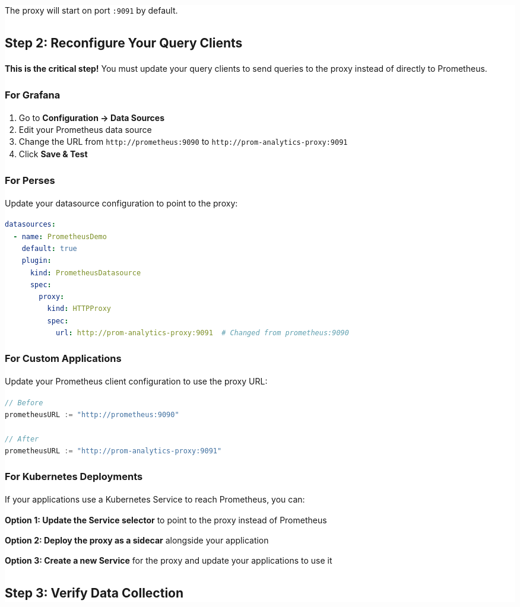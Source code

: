 The proxy will start on port `:9091` by default.

## Step 2: Reconfigure Your Query Clients

**This is the critical step!** You must update your query clients to send queries to the proxy instead of directly to Prometheus.

### For Grafana

1. Go to **Configuration → Data Sources**
2. Edit your Prometheus data source
3. Change the URL from `http://prometheus:9090` to `http://prom-analytics-proxy:9091`
4. Click **Save & Test**

### For Perses

Update your datasource configuration to point to the proxy:

```yaml
datasources:
  - name: PrometheusDemo
    default: true
    plugin:
      kind: PrometheusDatasource
      spec:
        proxy:
          kind: HTTPProxy
          spec:
            url: http://prom-analytics-proxy:9091  # Changed from prometheus:9090
```

### For Custom Applications

Update your Prometheus client configuration to use the proxy URL:

```go
// Before
prometheusURL := "http://prometheus:9090"

// After
prometheusURL := "http://prom-analytics-proxy:9091"
```

### For Kubernetes Deployments

If your applications use a Kubernetes Service to reach Prometheus, you can:

**Option 1: Update the Service selector** to point to the proxy instead of Prometheus

**Option 2: Deploy the proxy as a sidecar** alongside your application

**Option 3: Create a new Service** for the proxy and update your applications to use it

## Step 3: Verify Data Collection
